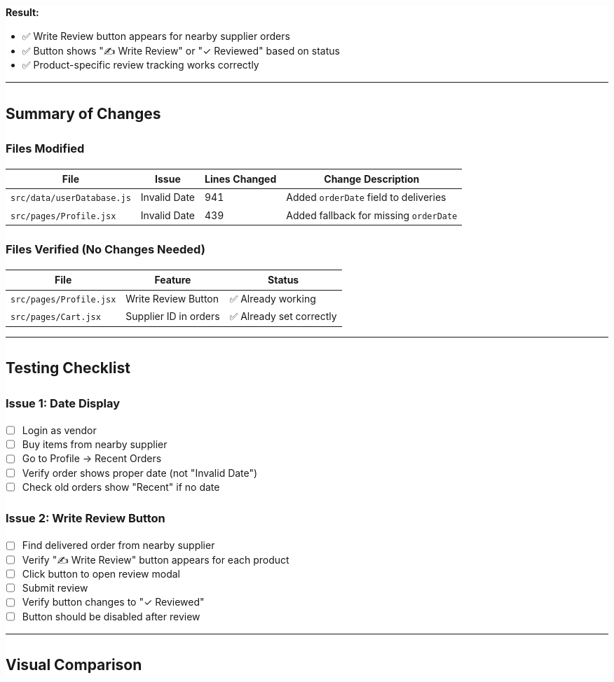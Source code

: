 ```javascript
```

**Result:**
- ✅ Write Review button appears for nearby supplier orders
- ✅ Button shows "✍️ Write Review" or "✓ Reviewed" based on status
- ✅ Product-specific review tracking works correctly

---

## Summary of Changes

### Files Modified

| File | Issue | Lines Changed | Change Description |
|------|-------|---------------|-------------------|
| `src/data/userDatabase.js` | Invalid Date | 941 | Added `orderDate` field to deliveries |
| `src/pages/Profile.jsx` | Invalid Date | 439 | Added fallback for missing `orderDate` |

### Files Verified (No Changes Needed)

| File | Feature | Status |
|------|---------|--------|
| `src/pages/Profile.jsx` | Write Review Button | ✅ Already working |
| `src/pages/Cart.jsx` | Supplier ID in orders | ✅ Already set correctly |

---

## Testing Checklist

### Issue 1: Date Display
- [ ] Login as vendor
- [ ] Buy items from nearby supplier
- [ ] Go to Profile → Recent Orders
- [ ] Verify order shows proper date (not "Invalid Date")
- [ ] Check old orders show "Recent" if no date

### Issue 2: Write Review Button
- [ ] Find delivered order from nearby supplier
- [ ] Verify "✍️ Write Review" button appears for each product
- [ ] Click button to open review modal
- [ ] Submit review
- [ ] Verify button changes to "✓ Reviewed"
- [ ] Button should be disabled after review

---

## Visual Comparison
